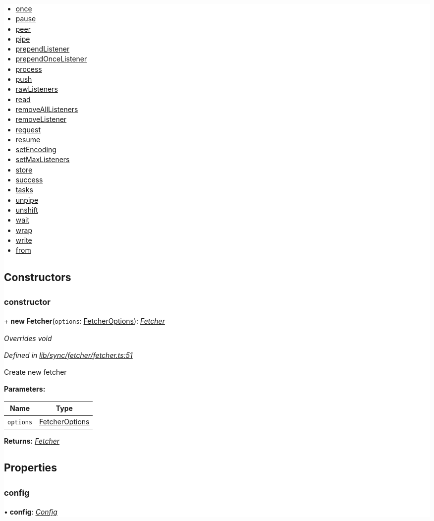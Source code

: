 * [once](_sync_fetcher_fetcher_.fetcher.md#once)
* [pause](_sync_fetcher_fetcher_.fetcher.md#pause)
* [peer](_sync_fetcher_fetcher_.fetcher.md#peer)
* [pipe](_sync_fetcher_fetcher_.fetcher.md#pipe)
* [prependListener](_sync_fetcher_fetcher_.fetcher.md#prependlistener)
* [prependOnceListener](_sync_fetcher_fetcher_.fetcher.md#prependoncelistener)
* [process](_sync_fetcher_fetcher_.fetcher.md#process)
* [push](_sync_fetcher_fetcher_.fetcher.md#push)
* [rawListeners](_sync_fetcher_fetcher_.fetcher.md#rawlisteners)
* [read](_sync_fetcher_fetcher_.fetcher.md#read)
* [removeAllListeners](_sync_fetcher_fetcher_.fetcher.md#removealllisteners)
* [removeListener](_sync_fetcher_fetcher_.fetcher.md#removelistener)
* [request](_sync_fetcher_fetcher_.fetcher.md#request)
* [resume](_sync_fetcher_fetcher_.fetcher.md#resume)
* [setEncoding](_sync_fetcher_fetcher_.fetcher.md#setencoding)
* [setMaxListeners](_sync_fetcher_fetcher_.fetcher.md#setmaxlisteners)
* [store](_sync_fetcher_fetcher_.fetcher.md#store)
* [success](_sync_fetcher_fetcher_.fetcher.md#private-success)
* [tasks](_sync_fetcher_fetcher_.fetcher.md#tasks)
* [unpipe](_sync_fetcher_fetcher_.fetcher.md#unpipe)
* [unshift](_sync_fetcher_fetcher_.fetcher.md#unshift)
* [wait](_sync_fetcher_fetcher_.fetcher.md#wait)
* [wrap](_sync_fetcher_fetcher_.fetcher.md#wrap)
* [write](_sync_fetcher_fetcher_.fetcher.md#write)
* [from](_sync_fetcher_fetcher_.fetcher.md#static-from)

## Constructors

###  constructor

\+ **new Fetcher**(`options`: [FetcherOptions](../interfaces/_sync_fetcher_fetcher_.fetcheroptions.md)): *[Fetcher](_sync_fetcher_fetcher_.fetcher.md)*

*Overrides void*

*Defined in [lib/sync/fetcher/fetcher.ts:51](https://github.com/ethereumjs/ethereumjs-client/blob/master/lib/sync/fetcher/fetcher.ts#L51)*

Create new fetcher

**Parameters:**

Name | Type |
------ | ------ |
`options` | [FetcherOptions](../interfaces/_sync_fetcher_fetcher_.fetcheroptions.md) |

**Returns:** *[Fetcher](_sync_fetcher_fetcher_.fetcher.md)*

## Properties

###  config

• **config**: *[Config](_config_.config.md)*

